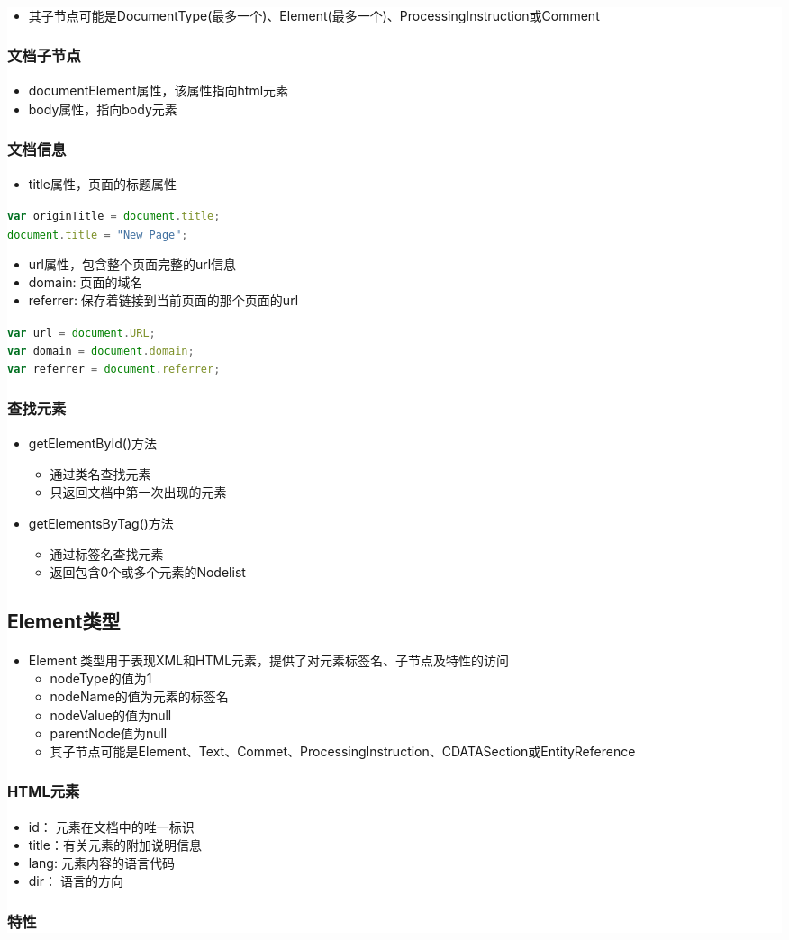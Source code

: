 * 其子节点可能是DocumentType(最多一个)、Element(最多一个)、ProcessingInstruction或Comment

### 文档子节点

* documentElement属性，该属性指向html元素
* body属性，指向body元素

### 文档信息

* title属性，页面的标题属性

```js
var originTitle = document.title;
document.title = "New Page";
```

* url属性，包含整个页面完整的url信息
* domain: 页面的域名
* referrer: 保存着链接到当前页面的那个页面的url

```js
var url = document.URL;
var domain = document.domain;
var referrer = document.referrer;
```

### 查找元素

* getElementById()方法
  * 通过类名查找元素
  * 只返回文档中第一次出现的元素

* getElementsByTag()方法
  * 通过标签名查找元素
  * 返回包含0个或多个元素的Nodelist

## Element类型

* Element 类型用于表现XML和HTML元素，提供了对元素标签名、子节点及特性的访问
  * nodeType的值为1
  * nodeName的值为元素的标签名
  * nodeValue的值为null
  * parentNode值为null
  * 其子节点可能是Element、Text、Commet、ProcessingInstruction、CDATASection或EntityReference

### HTML元素

* id： 元素在文档中的唯一标识
* title：有关元素的附加说明信息
* lang: 元素内容的语言代码
* dir： 语言的方向

### 特性
